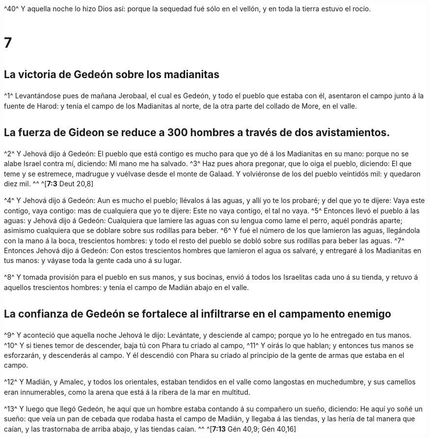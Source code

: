 ^40^ Y aquella noche lo hizo Dios así: porque la sequedad fué sólo en el vellón, y en toda la tierra estuvo el rocío. 

# 7 
## La victoria de Gedeón sobre los madianitas
^1^ Levantándose pues de mañana Jerobaal, el cual es Gedeón, y todo el pueblo que estaba con él, asentaron el campo junto á la fuente de Harod: y tenía el campo de los Madianitas al norte, de la otra parte del collado de More, en el valle. 



## La fuerza de Gideon se reduce a 300 hombres a través de dos avistamientos.
^2^ Y Jehová dijo á Gedeón: El pueblo que está contigo es mucho para que yo dé á los Madianitas en su mano: porque no se alabe Israel contra mí, diciendo: Mi mano me ha salvado. ^3^ Haz pues ahora pregonar, que lo oiga el pueblo, diciendo: El que teme y se estremece, madrugue y vuélvase desde el monte de Galaad. Y volviéronse de los del pueblo veintidós mil: y quedaron diez mil. 
^^ 
^[**7:3** Deut 20,8]

^4^ Y Jehová dijo á Gedeón: Aun es mucho el pueblo; llévalos á las aguas, y allí yo te los probaré; y del que yo te dijere: Vaya este contigo, vaya contigo: mas de cualquiera que yo te dijere: Este no vaya contigo, el tal no vaya. ^5^ Entonces llevó el pueblo á las aguas: y Jehová dijo á Gedeón: Cualquiera que lamiere las aguas con su lengua como lame el perro, aquél pondrás aparte; asimismo cualquiera que se doblare sobre sus rodillas para beber. ^6^ Y fué el número de los que lamieron las aguas, llegándola con la mano á la boca, trescientos hombres: y todo el resto del pueblo se dobló sobre sus rodillas para beber las aguas. ^7^ Entonces Jehová dijo á Gedeón: Con estos trescientos hombres que lamieron el agua os salvaré, y entregaré á los Madianitas en tus manos: y váyase toda la gente cada uno á su lugar. 


^8^ Y tomada provisión para el pueblo en sus manos, y sus bocinas, envió á todos los Israelitas cada uno á su tienda, y retuvo á aquellos trescientos hombres: y tenía el campo de Madián abajo en el valle. 



## La confianza de Gedeón se fortalece al infiltrarse en el campamento enemigo
^9^ Y aconteció que aquella noche Jehová le dijo: Levántate, y desciende al campo; porque yo lo he entregado en tus manos. ^10^ Y si tienes temor de descender, baja tú con Phara tu criado al campo, ^11^ Y oirás lo que hablan; y entonces tus manos se esforzarán, y descenderás al campo. Y él descendió con Phara su criado al principio de la gente de armas que estaba en el campo. 


^12^ Y Madián, y Amalec, y todos los orientales, estaban tendidos en el valle como langostas en muchedumbre, y sus camellos eran innumerables, como la arena que está á la ribera de la mar en multitud. 


^13^ Y luego que llegó Gedeón, he aquí que un hombre estaba contando á su compañero un sueño, diciendo: He aquí yo soñé un sueño: que veía un pan de cebada que rodaba hasta el campo de Madián, y llegaba á las tiendas, y las hería de tal manera que caían, y las trastornaba de arriba abajo, y las tiendas caían. 
^^ 
^[**7:13** Gén 40,9; Gén 40,16]
